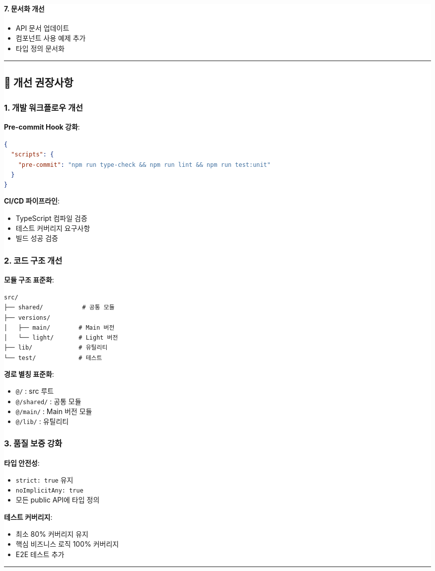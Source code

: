 #### 7. 문서화 개선
- API 문서 업데이트
- 컴포넌트 사용 예제 추가
- 타입 정의 문서화

---

## 🎯 개선 권장사항

### 1. 개발 워크플로우 개선

**Pre-commit Hook 강화**:
```json
{
  "scripts": {
    "pre-commit": "npm run type-check && npm run lint && npm run test:unit"
  }
}
```

**CI/CD 파이프라인**:
- TypeScript 컴파일 검증
- 테스트 커버리지 요구사항
- 빌드 성공 검증

### 2. 코드 구조 개선

**모듈 구조 표준화**:
```
src/
├── shared/           # 공통 모듈
├── versions/
│   ├── main/        # Main 버전
│   └── light/       # Light 버전
├── lib/             # 유틸리티
└── test/            # 테스트
```

**경로 별칭 표준화**:
- `@/` : src 루트
- `@/shared/` : 공통 모듈
- `@/main/` : Main 버전 모듈
- `@/lib/` : 유틸리티

### 3. 품질 보증 강화

**타입 안전성**:
- `strict: true` 유지
- `noImplicitAny: true`
- 모든 public API에 타입 정의

**테스트 커버리지**:
- 최소 80% 커버리지 유지
- 핵심 비즈니스 로직 100% 커버리지
- E2E 테스트 추가

---